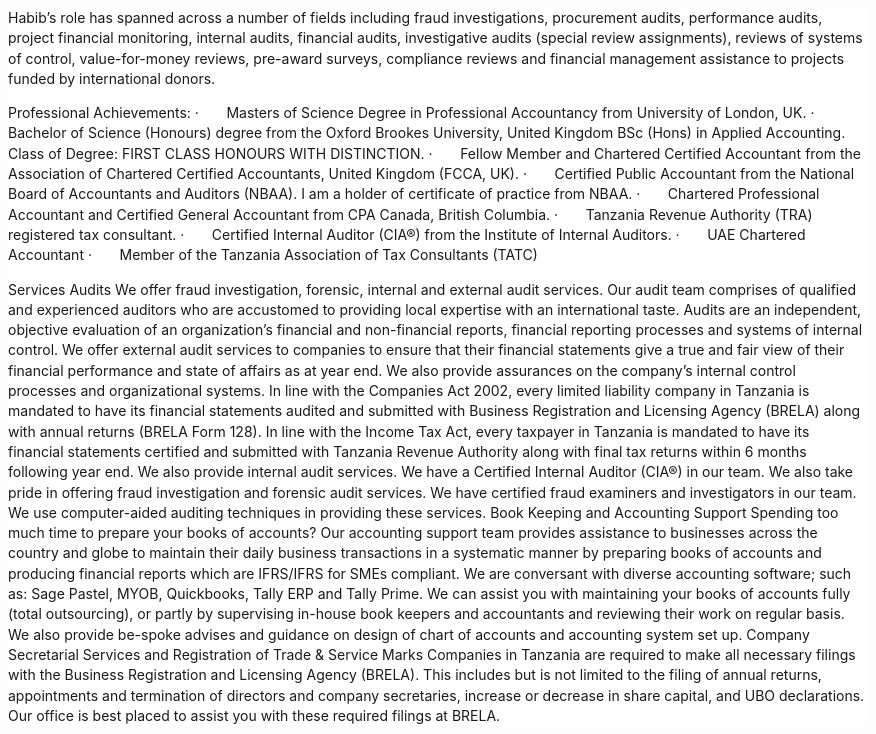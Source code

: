Habib’s role has spanned across a number of fields including fraud investigations, procurement audits, performance audits, project financial monitoring, internal audits, financial audits, investigative audits (special review assignments), reviews of systems of control, value-for-money reviews, pre-award surveys, compliance reviews and financial management assistance to projects funded by international donors.



Professional Achievements:
·       Masters of Science Degree in Professional Accountancy from University of London, UK.
·       Bachelor of Science (Honours) degree from the Oxford Brookes University, United Kingdom BSc (Hons) in Applied Accounting. Class of Degree: FIRST CLASS HONOURS WITH DISTINCTION.
·       Fellow Member and Chartered Certified Accountant from the Association of Chartered Certified Accountants, United Kingdom (FCCA, UK).
·       Certified Public Accountant from the National Board of Accountants and Auditors (NBAA). I am a holder of certificate of practice from NBAA.
·       Chartered Professional Accountant and Certified General Accountant from CPA Canada, British Columbia. 
·       Tanzania Revenue Authority (TRA) registered tax consultant.
·       Certified Internal Auditor (CIA®) from the Institute of Internal Auditors.
·       UAE Chartered Accountant
·       Member of the Tanzania Association of Tax Consultants (TATC)

Services
Audits
We offer fraud investigation, forensic, internal and external audit services.
Our audit team comprises of qualified and experienced auditors who are accustomed to providing local expertise with an international taste. 
Audits are an independent, objective evaluation of an organization’s financial and non-financial reports, financial reporting processes and systems of internal control. We offer external audit services to companies to ensure that their financial statements give a true and fair view of their financial performance and state of affairs as at year end. 
We also provide assurances on the company’s internal control processes and organizational systems. 
In line with the Companies Act 2002, every limited liability company in Tanzania is mandated to have its financial statements audited and submitted with Business Registration and Licensing Agency (BRELA) along with annual returns (BRELA Form 128).
In line with the Income Tax Act, every taxpayer in Tanzania is mandated to have its financial statements certified and submitted with Tanzania Revenue Authority along with final tax returns within 6 months following year end. 
We also provide internal audit services. We have a Certified Internal Auditor (CIA®) in our team.
We also take pride in offering fraud investigation and forensic audit services. We have certified fraud examiners and investigators in our team.
We use computer-aided auditing techniques in providing these services.
Book Keeping and Accounting Support
Spending too much time to prepare your books of accounts? 
Our accounting support team provides assistance to businesses across the country and globe to maintain their daily business transactions in a systematic manner by preparing books of accounts and producing financial reports which are IFRS/IFRS for SMEs compliant. 
We are conversant with diverse accounting software; such as: Sage Pastel, MYOB, Quickbooks, Tally ERP and Tally Prime.
We can assist you with maintaining your books of accounts fully (total outsourcing), or partly by supervising in-house book keepers and accountants and reviewing their work on regular basis. 
We also provide be-spoke advises and guidance on design of chart of accounts and accounting system set up. 
Company Secretarial Services and Registration of Trade & Service Marks
Companies in Tanzania are required to make all necessary filings with the Business Registration and Licensing Agency (BRELA). This includes but is not limited to the filing of annual returns, appointments and termination of directors and company secretaries, increase or decrease in share capital, and UBO declarations.
Our office is best placed to assist you with these required filings at BRELA. 